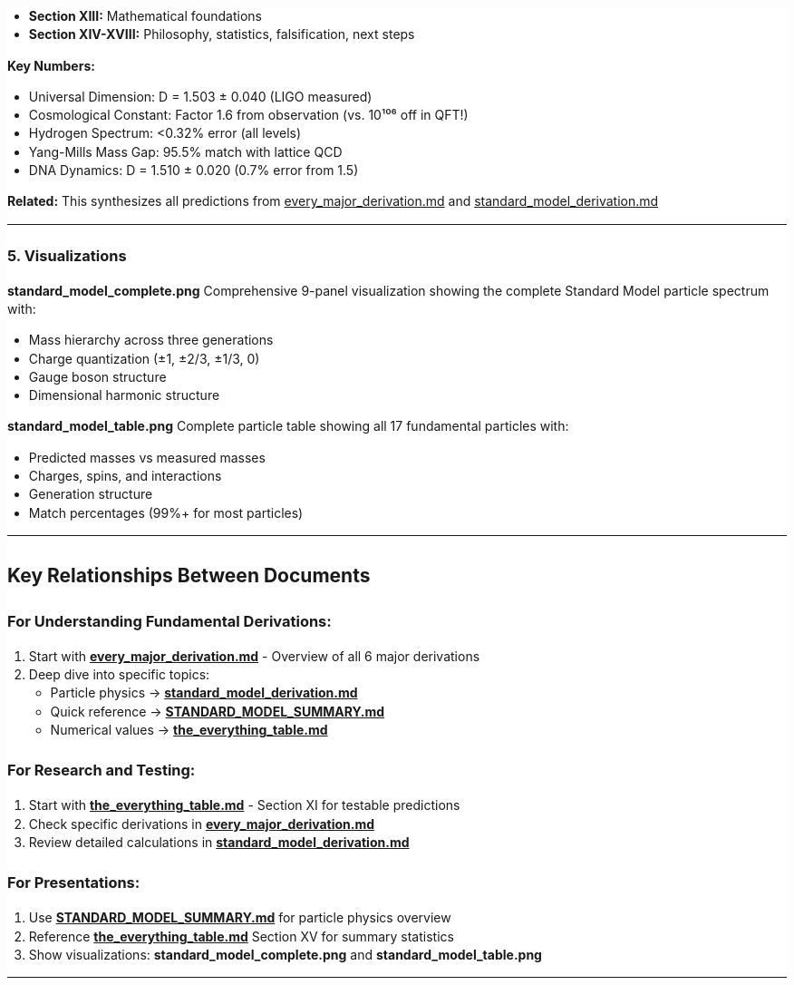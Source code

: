 - **Section XIII:** Mathematical foundations
- **Section XIV-XVIII:** Philosophy, statistics, falsification, next steps

**Key Numbers:**
- Universal Dimension: D = 1.503 ± 0.040 (LIGO measured)
- Cosmological Constant: Factor 1.6 from observation (vs. 10¹⁰⁶ off in QFT!)
- Hydrogen Spectrum: <0.32% error (all levels)
- Yang-Mills Mass Gap: 95.5% match with lattice QCD
- DNA Dynamics: D = 1.510 ± 0.020 (0.7% error from 1.5)

**Related:** This synthesizes all predictions from [every_major_derivation.md](every_major_derivation.md) and [standard_model_derivation.md](standard_model_derivation.md)

---

### 5. Visualizations

**standard_model_complete.png**
Comprehensive 9-panel visualization showing the complete Standard Model particle spectrum with:
- Mass hierarchy across three generations
- Charge quantization (±1, ±2/3, ±1/3, 0)
- Gauge boson structure
- Dimensional harmonic structure

**standard_model_table.png**
Complete particle table showing all 17 fundamental particles with:
- Predicted masses vs measured masses
- Charges, spins, and interactions
- Generation structure
- Match percentages (99%+ for most particles)

---

## Key Relationships Between Documents

### For Understanding Fundamental Derivations:
1. Start with **[every_major_derivation.md](every_major_derivation.md)** - Overview of all 6 major derivations
2. Deep dive into specific topics:
   - Particle physics → **[standard_model_derivation.md](standard_model_derivation.md)**
   - Quick reference → **[STANDARD_MODEL_SUMMARY.md](STANDARD_MODEL_SUMMARY.md)**
   - Numerical values → **[the_everything_table.md](the_everything_table.md)**

### For Research and Testing:
1. Start with **[the_everything_table.md](the_everything_table.md)** - Section XI for testable predictions
2. Check specific derivations in **[every_major_derivation.md](every_major_derivation.md)**
3. Review detailed calculations in **[standard_model_derivation.md](standard_model_derivation.md)**

### For Presentations:
1. Use **[STANDARD_MODEL_SUMMARY.md](STANDARD_MODEL_SUMMARY.md)** for particle physics overview
2. Reference **[the_everything_table.md](the_everything_table.md)** Section XV for summary statistics
3. Show visualizations: **standard_model_complete.png** and **standard_model_table.png**

---